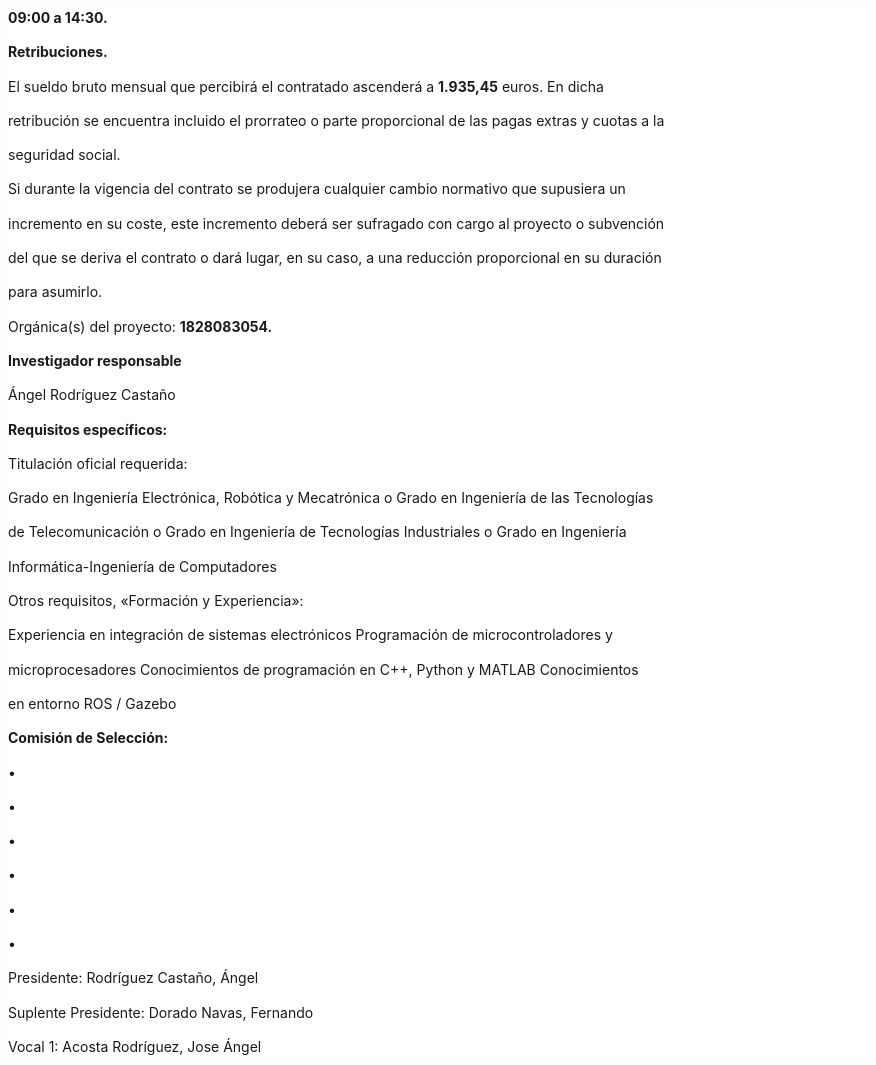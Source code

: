 

<a name="br6"></a> 

**09:00 a 14:30.**

**Retribuciones.**

El sueldo bruto mensual que percibirá el contratado ascenderá a **1.935,45** euros. En dicha

retribución se encuentra incluido el prorrateo o parte proporcional de las pagas extras y cuotas a la

seguridad social.

Si durante la vigencia del contrato se produjera cualquier cambio normativo que supusiera un

incremento en su coste, este incremento deberá ser sufragado con cargo al proyecto o subvención

del que se deriva el contrato o dará lugar, en su caso, a una reducción proporcional en su duración

para asumirlo.

Orgánica(s) del proyecto: **1828083054.**

**Investigador responsable**

Ángel Rodríguez Castaño

**Requisitos específicos:**

Titulación oficial requerida:

Grado en Ingeniería Electrónica, Robótica y Mecatrónica o Grado en Ingeniería de las Tecnologías

de Telecomunicación o Grado en Ingeniería de Tecnologías Industriales o Grado en Ingeniería

Informática-Ingeniería de Computadores

Otros requisitos, «Formación y Experiencia»:

Experiencia en integración de sistemas electrónicos Programación de microcontroladores y

microprocesadores Conocimientos de programación en C++, Python y MATLAB Conocimientos

en entorno ROS / Gazebo

**Comisión de Selección:**

•

•

•

•

•

•

Presidente: Rodríguez Castaño, Ángel

Suplente Presidente: Dorado Navas, Fernando

Vocal 1: Acosta Rodríguez, Jose Ángel
